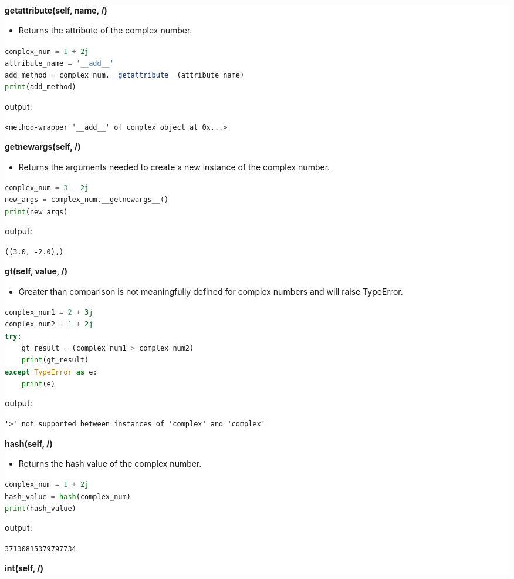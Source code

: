 **__getattribute__(self, name, /)**

* Returns the attribute of the complex number.
```python
complex_num = 1 + 2j
attribute_name = '__add__'
add_method = complex_num.__getattribute__(attribute_name)
print(add_method)
```
output:
```
<method-wrapper '__add__' of complex object at 0x...>
```

**__getnewargs__(self, /)**

* Returns the arguments needed to create a new instance of the complex number.
```python
complex_num = 3 - 2j
new_args = complex_num.__getnewargs__()
print(new_args)
```
output:
```
((3.0, -2.0),)
```

**__gt__(self, value, /)**

* Greater than comparison is not meaningfully defined for complex numbers and will raise TypeError.
```python
complex_num1 = 2 + 3j
complex_num2 = 1 + 2j
try:
    gt_result = (complex_num1 > complex_num2)
    print(gt_result)
except TypeError as e:
    print(e)
```
output:
```
'>' not supported between instances of 'complex' and 'complex'
```

**__hash__(self, /)**

* Returns the hash value of the complex number.
```python
complex_num = 1 + 2j
hash_value = hash(complex_num)
print(hash_value)
```
output:
```
37130815379797734
```

**__int__(self, /)**
